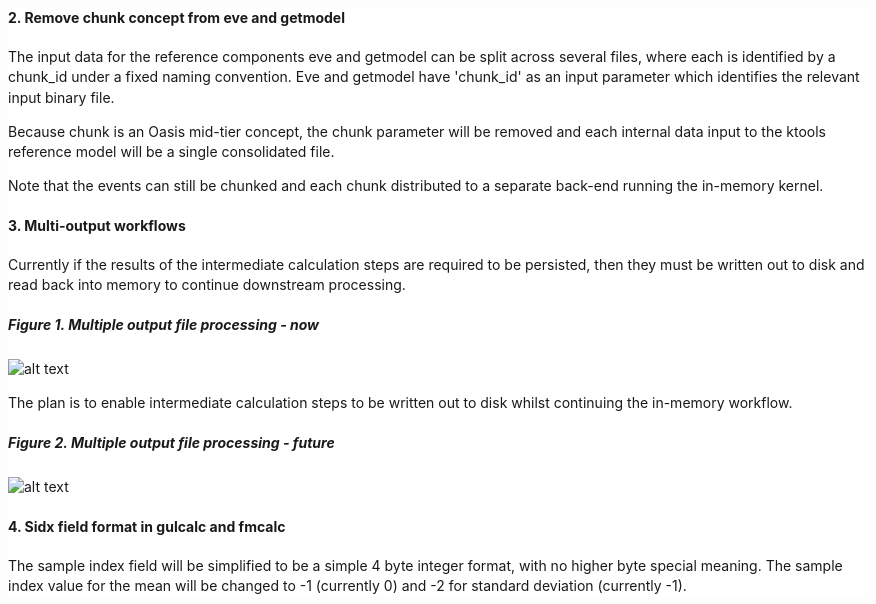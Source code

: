 #### 2. Remove chunk concept from eve and getmodel
The input data for the reference components eve and getmodel can be split across several files, where each is identified by a chunk_id under a fixed naming convention. Eve and getmodel have 'chunk_id' as an input parameter which identifies the relevant input binary file. 

Because chunk is an Oasis mid-tier concept, the chunk parameter will be removed and each internal data input to the ktools reference model will be a single consolidated file.  

Note that the events can still be chunked and each chunk distributed to a separate back-end running the in-memory kernel.

#### 3. Multi-output workflows
Currently if the results of the intermediate calculation steps are required to be persisted, then they must be written out to disk and read back into memory to continue downstream processing.
##### Figure 1. Multiple output file processing - now
![alt text](https://github.com/johcarter/documentation/blob/master/docs/img/MultipleOutput1.jpg "Multiple output file processing")

The plan is to enable intermediate calculation steps to be written out to disk whilst continuing the in-memory workflow.
##### Figure 2. Multiple output file processing - future
![alt text](https://github.com/johcarter/documentation/blob/master/docs/img/MultipleOutput2.jpg "Multiple output file processing")

#### 4. Sidx field format in gulcalc and fmcalc
The sample index field will be simplified to be a simple 4 byte integer format, with no higher byte special meaning. The sample index value for the mean will be changed to -1 (currently 0) and -2 for standard deviation (currently -1).


